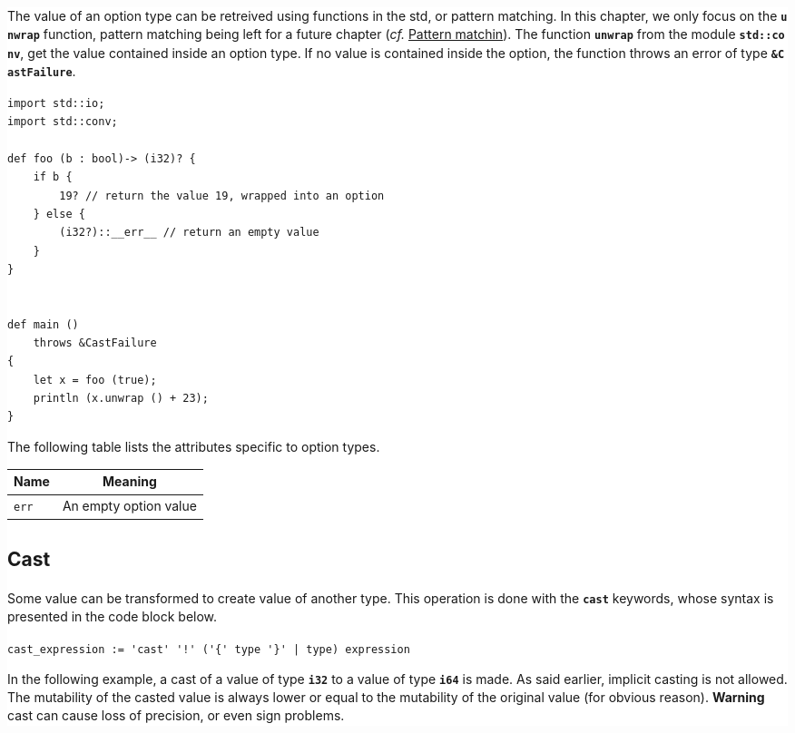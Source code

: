 

The value of an option type can be retreived using functions in the
std, or pattern matching. In this chapter, we only focus on the
**`unwrap`** function, pattern matching being left for a future
chapter (*cf.* [Pattern
matchin](https://ymir-lang.org/en/pattern/README.html)).  The
function **`unwrap`** from the module **`std::conv`**, get the value
contained inside an option type. If no value is contained inside the
option, the function throws an error of type **`&CastFailure`**.

```ymir
import std::io;
import std::conv;

def foo (b : bool)-> (i32)? {
	if b { 
		19? // return the value 19, wrapped into an option
	} else {
		(i32?)::__err__ // return an empty value
	}
}


def main () 
	throws &CastFailure 
{
	let x = foo (true);
	println (x.unwrap () + 23);
}
```



The following table lists the attributes specific to option types.

| Name | Meaning | 
| --- | --- |
| `err` | An empty option value | 

## Cast 

Some value can be transformed to create value of another type. This
operation is done with the **`cast`** keywords, whose syntax is
presented in the code block below.

```grammar
cast_expression := 'cast' '!' ('{' type '}' | type) expression
```



In the following example, a cast of a value of type **`i32`** to a
value of type **`i64`** is made. As said earlier, implicit casting is
not allowed. The mutability of the casted value is always lower or
equal to the mutability of the original value (for obvious reason).
**Warning** cast can cause loss of precision, or even sign problems.
